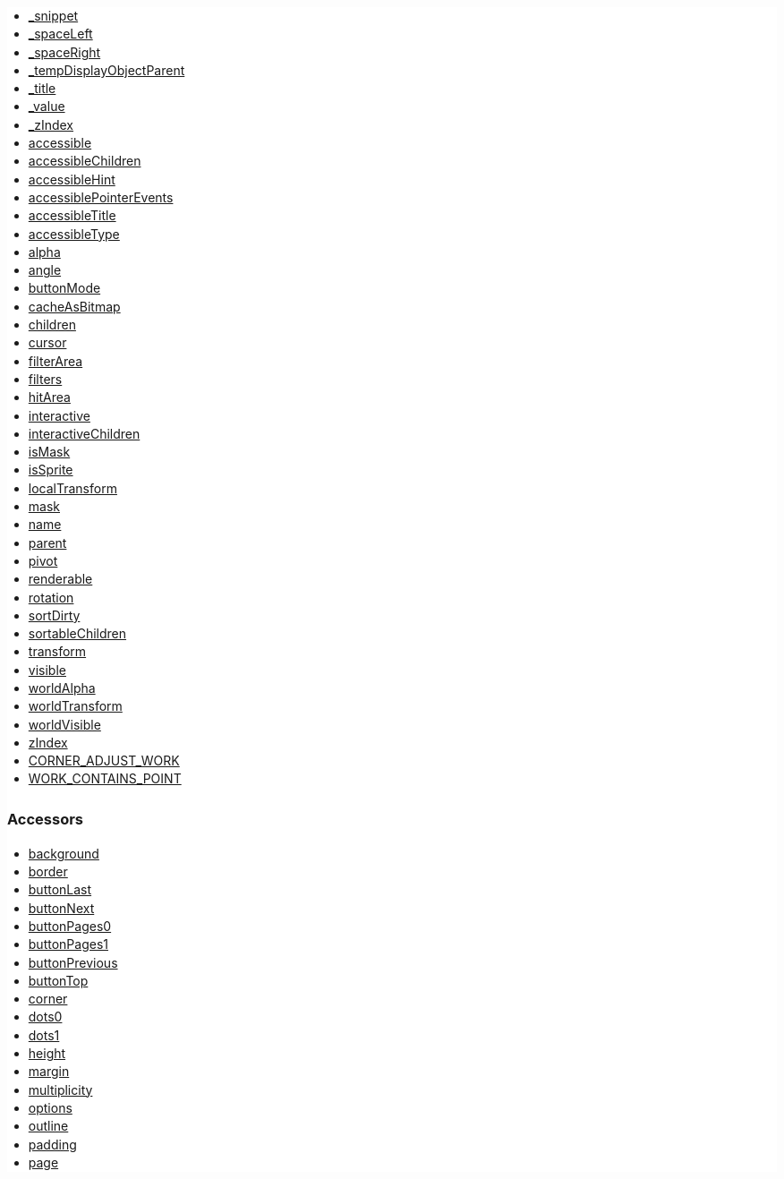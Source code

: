 - [\_snippet](DPagination.md#_snippet)
- [\_spaceLeft](DPagination.md#_spaceleft)
- [\_spaceRight](DPagination.md#_spaceright)
- [\_tempDisplayObjectParent](DPagination.md#_tempdisplayobjectparent)
- [\_title](DPagination.md#_title)
- [\_value](DPagination.md#_value)
- [\_zIndex](DPagination.md#_zindex)
- [accessible](DPagination.md#accessible)
- [accessibleChildren](DPagination.md#accessiblechildren)
- [accessibleHint](DPagination.md#accessiblehint)
- [accessiblePointerEvents](DPagination.md#accessiblepointerevents)
- [accessibleTitle](DPagination.md#accessibletitle)
- [accessibleType](DPagination.md#accessibletype)
- [alpha](DPagination.md#alpha)
- [angle](DPagination.md#angle)
- [buttonMode](DPagination.md#buttonmode)
- [cacheAsBitmap](DPagination.md#cacheasbitmap)
- [children](DPagination.md#children)
- [cursor](DPagination.md#cursor)
- [filterArea](DPagination.md#filterarea)
- [filters](DPagination.md#filters)
- [hitArea](DPagination.md#hitarea)
- [interactive](DPagination.md#interactive)
- [interactiveChildren](DPagination.md#interactivechildren)
- [isMask](DPagination.md#ismask)
- [isSprite](DPagination.md#issprite)
- [localTransform](DPagination.md#localtransform)
- [mask](DPagination.md#mask)
- [name](DPagination.md#name)
- [parent](DPagination.md#parent)
- [pivot](DPagination.md#pivot)
- [renderable](DPagination.md#renderable)
- [rotation](DPagination.md#rotation)
- [sortDirty](DPagination.md#sortdirty)
- [sortableChildren](DPagination.md#sortablechildren)
- [transform](DPagination.md#transform)
- [visible](DPagination.md#visible)
- [worldAlpha](DPagination.md#worldalpha)
- [worldTransform](DPagination.md#worldtransform)
- [worldVisible](DPagination.md#worldvisible)
- [zIndex](DPagination.md#zindex)
- [CORNER\_ADJUST\_WORK](DPagination.md#corner_adjust_work)
- [WORK\_CONTAINS\_POINT](DPagination.md#work_contains_point)

### Accessors

- [background](DPagination.md#background)
- [border](DPagination.md#border)
- [buttonLast](DPagination.md#buttonlast)
- [buttonNext](DPagination.md#buttonnext)
- [buttonPages0](DPagination.md#buttonpages0)
- [buttonPages1](DPagination.md#buttonpages1)
- [buttonPrevious](DPagination.md#buttonprevious)
- [buttonTop](DPagination.md#buttontop)
- [corner](DPagination.md#corner)
- [dots0](DPagination.md#dots0)
- [dots1](DPagination.md#dots1)
- [height](DPagination.md#height)
- [margin](DPagination.md#margin)
- [multiplicity](DPagination.md#multiplicity)
- [options](DPagination.md#options)
- [outline](DPagination.md#outline)
- [padding](DPagination.md#padding)
- [page](DPagination.md#page)